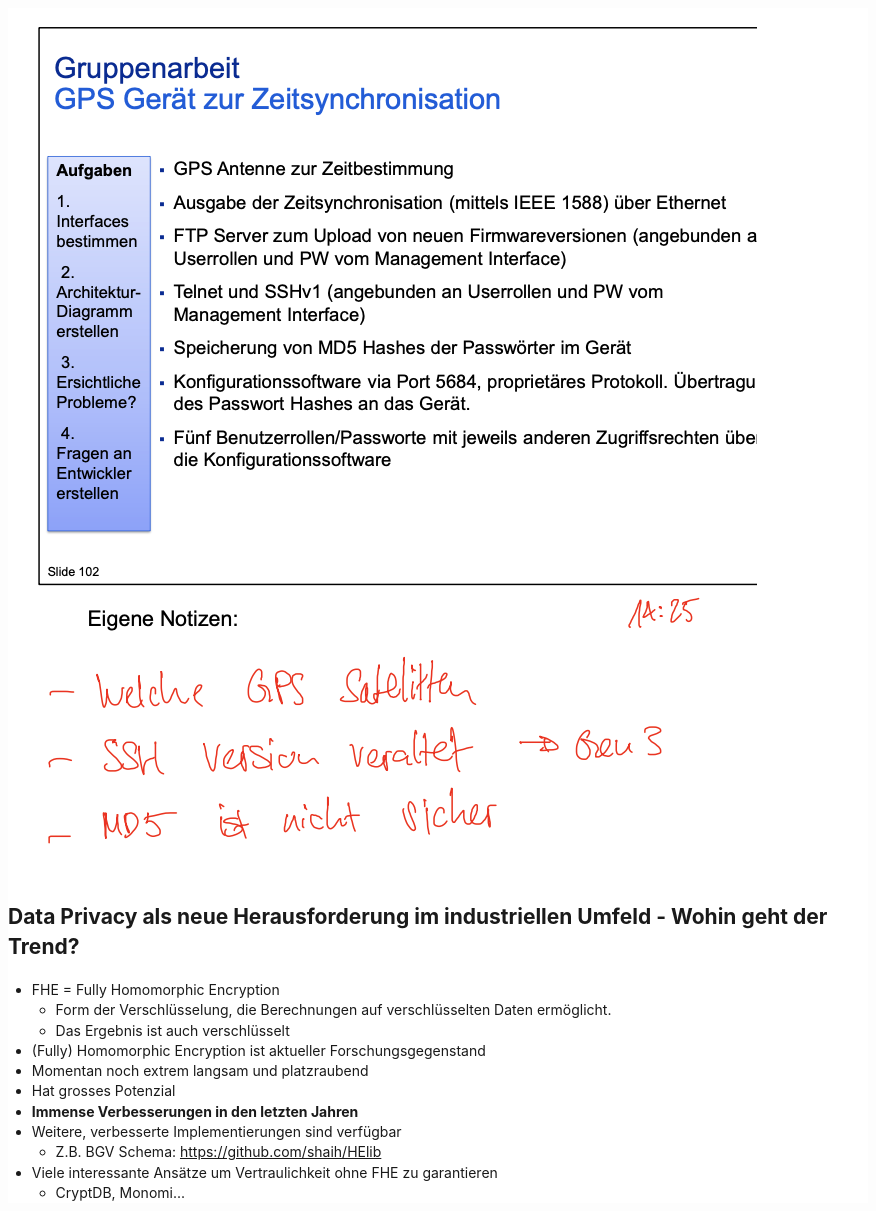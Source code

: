![](../.gitbook/assets/image%20%28310%29.png)

## Data Privacy als neue Herausforderung im industriellen Umfeld - Wohin geht der Trend?

* FHE = Fully Homomorphic Encryption
  * Form der Verschlüsselung, die Berechnungen auf verschlüsselten Daten ermöglicht.
  * Das Ergebnis ist auch verschlüsselt
*  \(Fully\) Homomorphic Encryption ist aktueller Forschungsgegenstand
  * Momentan noch extrem langsam und platzraubend
  * Hat grosses Potenzial
* **Immense Verbesserungen in den letzten Jahren**
* Weitere, verbesserte Implementierungen sind verfügbar
  * Z.B. BGV Schema: https://github.com/shaih/HElib
* Viele interessante Ansätze um Vertraulichkeit ohne FHE zu garantieren
  * CryptDB, Monomi...
